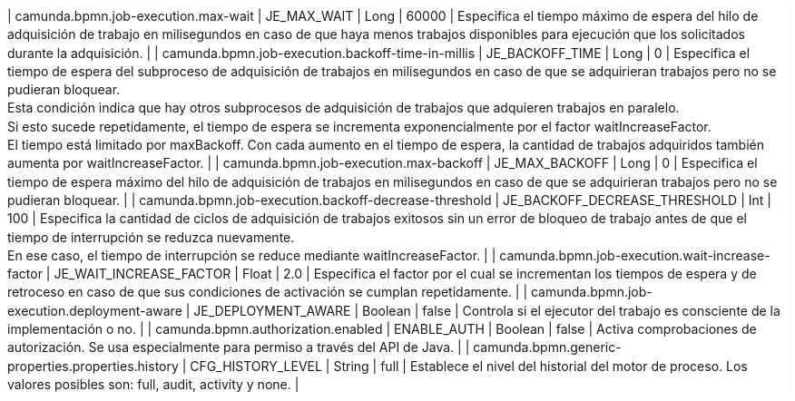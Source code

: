 | camunda.bpmn.job-execution.max-wait                                          | JE_MAX_WAIT                       | Long     | 60000                                       | Especifica el tiempo máximo de espera del hilo de adquisición de trabajo en milisegundos en caso de que haya menos trabajos disponibles para ejecución que los solicitados durante la adquisición.                                                                                                                                                                                                                                                                                                                                                                      |
| camunda.bpmn.job-execution.backoff-time-in-millis                            | JE_BACKOFF_TIME                   | Long     | 0                                           | Especifica el tiempo de espera del subproceso de adquisición de trabajos en milisegundos en caso de que se adquirieran trabajos pero no se pudieran bloquear. <br>Esta condición indica que hay otros subprocesos de adquisición de trabajos que adquieren trabajos en paralelo. <br>Si esto sucede repetidamente, el tiempo de espera se incrementa exponencialmente por el factor waitIncreaseFactor. <br>El tiempo está limitado por maxBackoff. Con cada aumento en el tiempo de espera, la cantidad de trabajos adquiridos también aumenta por waitIncreaseFactor. |
| camunda.bpmn.job-execution.max-backoff                                       | JE_MAX_BACKOFF                    | Long     | 0                                           | Especifica el tiempo de espera máximo del hilo de adquisición de trabajos en milisegundos en caso de que se adquirieran trabajos pero no se pudieran bloquear.                                                                                                                                                                                                                                                                                                                                                                                                          |
| camunda.bpmn.job-execution.backoff-decrease-threshold                        | JE_BACKOFF_DECREASE_THRESHOLD     | Int      | 100                                         | Especifica la cantidad de ciclos de adquisición de trabajos exitosos sin un error de bloqueo de trabajo antes de que el tiempo de interrupción se reduzca nuevamente. <br>En ese caso, el tiempo de interrupción se reduce mediante waitIncreaseFactor.                                                                                                                                                                                                                                                                                                                 |
| camunda.bpmn.job-execution.wait-increase-factor                              | JE_WAIT_INCREASE_FACTOR           | Float    | 2.0                                         | Especifica el factor por el cual se incrementan los tiempos de espera y de retroceso en caso de que sus condiciones de activación se cumplan repetidamente.                                                                                                                                                                                                                                                                                                                                                                                                             |
| camunda.bpmn.job-execution.deployment-aware                                  | JE_DEPLOYMENT_AWARE               | Boolean  | false                                       | Controla si el ejecutor del trabajo es consciente de la implementación o no.                                                                                                                                                                                                                                                                                                                                                                                                                                                                                            |
| camunda.bpmn.authorization.enabled                                           | ENABLE_AUTH                       | Boolean  | false                                       | Activa comprobaciones de autorización. Se usa especialmente para permiso a través del API de Java.                                                                                                                                                                                                                                                                                                                                                                                                                                                                      |
| camunda.bpmn.generic-properties.properties.history                           | CFG_HISTORY_LEVEL                 | String   | full                                        | Establece el nivel del historial del motor de proceso. Los valores posibles son: full, audit, activity y none.                                                                                                                                                                                                                                                                                                                                                                                                                                                          |